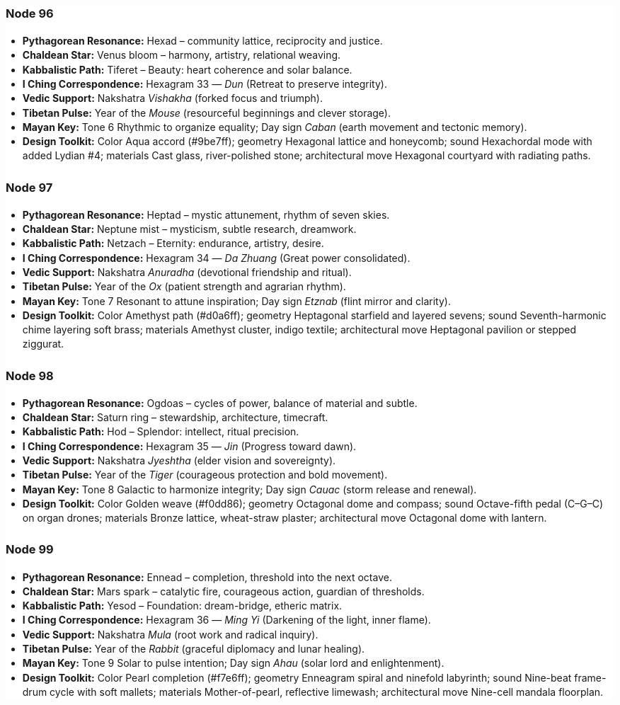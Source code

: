 ### Node 96

* **Pythagorean Resonance:** Hexad – community lattice, reciprocity and justice.
* **Chaldean Star:** Venus bloom – harmony, artistry, relational weaving.
* **Kabbalistic Path:** Tiferet – Beauty: heart coherence and solar balance.
* **I Ching Correspondence:** Hexagram 33 — *Dun* (Retreat to preserve integrity).
* **Vedic Support:** Nakshatra *Vishakha* (forked focus and triumph).
* **Tibetan Pulse:** Year of the *Mouse* (resourceful beginnings and clever storage).
* **Mayan Key:** Tone 6 Rhythmic to organize equality; Day sign *Caban* (earth movement and tectonic memory).
* **Design Toolkit:** Color Aqua accord (#9be7ff); geometry Hexagonal lattice and honeycomb; sound Hexachordal mode with added Lydian #4; materials Cast glass, river-polished stone; architectural move Hexagonal courtyard with radiating paths.

### Node 97

* **Pythagorean Resonance:** Heptad – mystic attunement, rhythm of seven skies.
* **Chaldean Star:** Neptune mist – mysticism, subtle research, dreamwork.
* **Kabbalistic Path:** Netzach – Eternity: endurance, artistry, desire.
* **I Ching Correspondence:** Hexagram 34 — *Da Zhuang* (Great power consolidated).
* **Vedic Support:** Nakshatra *Anuradha* (devotional friendship and ritual).
* **Tibetan Pulse:** Year of the *Ox* (patient strength and agrarian rhythm).
* **Mayan Key:** Tone 7 Resonant to attune inspiration; Day sign *Etznab* (flint mirror and clarity).
* **Design Toolkit:** Color Amethyst path (#d0a6ff); geometry Heptagonal starfield and layered sevens; sound Seventh-harmonic chime layering soft brass; materials Amethyst cluster, indigo textile; architectural move Heptagonal pavilion or stepped ziggurat.

### Node 98

* **Pythagorean Resonance:** Ogdoas – cycles of power, balance of material and subtle.
* **Chaldean Star:** Saturn ring – stewardship, architecture, timecraft.
* **Kabbalistic Path:** Hod – Splendor: intellect, ritual precision.
* **I Ching Correspondence:** Hexagram 35 — *Jin* (Progress toward dawn).
* **Vedic Support:** Nakshatra *Jyeshtha* (elder vision and sovereignty).
* **Tibetan Pulse:** Year of the *Tiger* (courageous protection and bold movement).
* **Mayan Key:** Tone 8 Galactic to harmonize integrity; Day sign *Cauac* (storm release and renewal).
* **Design Toolkit:** Color Golden weave (#f0dd86); geometry Octagonal dome and compass; sound Octave-fifth pedal (C–G–C) on organ drones; materials Bronze lattice, wheat-straw plaster; architectural move Octagonal dome with lantern.

### Node 99

* **Pythagorean Resonance:** Ennead – completion, threshold into the next octave.
* **Chaldean Star:** Mars spark – catalytic fire, courageous action, guardian of thresholds.
* **Kabbalistic Path:** Yesod – Foundation: dream-bridge, etheric matrix.
* **I Ching Correspondence:** Hexagram 36 — *Ming Yi* (Darkening of the light, inner flame).
* **Vedic Support:** Nakshatra *Mula* (root work and radical inquiry).
* **Tibetan Pulse:** Year of the *Rabbit* (graceful diplomacy and lunar healing).
* **Mayan Key:** Tone 9 Solar to pulse intention; Day sign *Ahau* (solar lord and enlightenment).
* **Design Toolkit:** Color Pearl completion (#f7e6ff); geometry Enneagram spiral and ninefold labyrinth; sound Nine-beat frame-drum cycle with soft mallets; materials Mother-of-pearl, reflective limewash; architectural move Nine-cell mandala floorplan.
